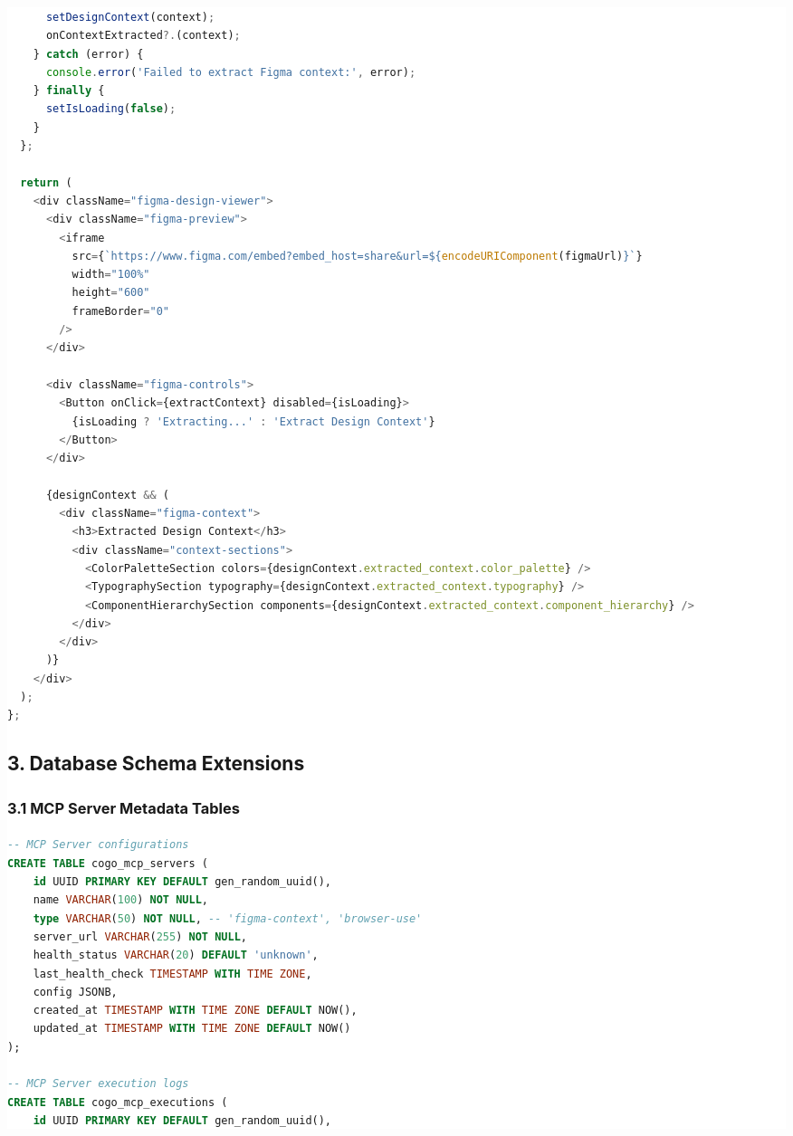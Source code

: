 ```typescript
      setDesignContext(context);
      onContextExtracted?.(context);
    } catch (error) {
      console.error('Failed to extract Figma context:', error);
    } finally {
      setIsLoading(false);
    }
  };

  return (
    <div className="figma-design-viewer">
      <div className="figma-preview">
        <iframe
          src={`https://www.figma.com/embed?embed_host=share&url=${encodeURIComponent(figmaUrl)}`}
          width="100%"
          height="600"
          frameBorder="0"
        />
      </div>
      
      <div className="figma-controls">
        <Button onClick={extractContext} disabled={isLoading}>
          {isLoading ? 'Extracting...' : 'Extract Design Context'}
        </Button>
      </div>

      {designContext && (
        <div className="figma-context">
          <h3>Extracted Design Context</h3>
          <div className="context-sections">
            <ColorPaletteSection colors={designContext.extracted_context.color_palette} />
            <TypographySection typography={designContext.extracted_context.typography} />
            <ComponentHierarchySection components={designContext.extracted_context.component_hierarchy} />
          </div>
        </div>
      )}
    </div>
  );
};
```

## 3. Database Schema Extensions

### 3.1 MCP Server Metadata Tables
```sql
-- MCP Server configurations
CREATE TABLE cogo_mcp_servers (
    id UUID PRIMARY KEY DEFAULT gen_random_uuid(),
    name VARCHAR(100) NOT NULL,
    type VARCHAR(50) NOT NULL, -- 'figma-context', 'browser-use'
    server_url VARCHAR(255) NOT NULL,
    health_status VARCHAR(20) DEFAULT 'unknown',
    last_health_check TIMESTAMP WITH TIME ZONE,
    config JSONB,
    created_at TIMESTAMP WITH TIME ZONE DEFAULT NOW(),
    updated_at TIMESTAMP WITH TIME ZONE DEFAULT NOW()
);

-- MCP Server execution logs
CREATE TABLE cogo_mcp_executions (
    id UUID PRIMARY KEY DEFAULT gen_random_uuid(),
```